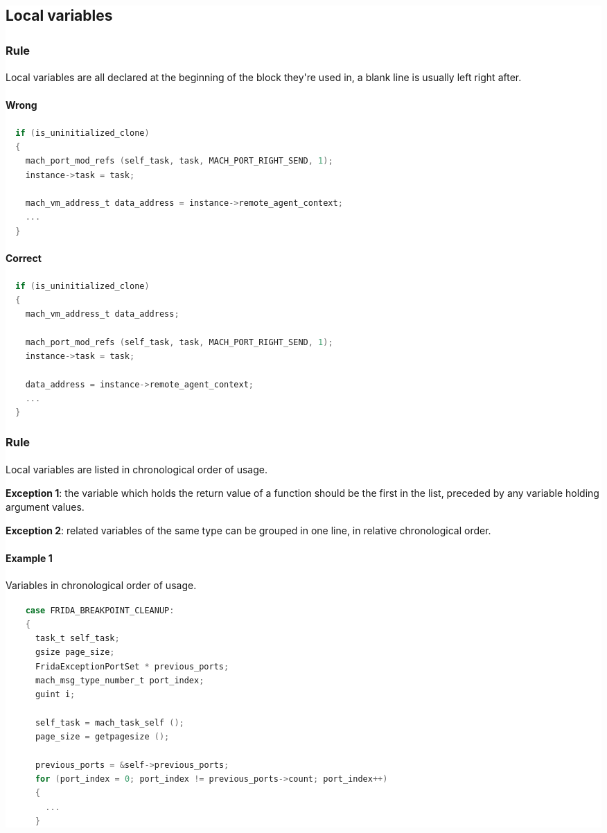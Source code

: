 ## Local variables

### Rule

Local variables are all declared at the beginning of the block
they're used in, a blank line is usually left right after.

#### Wrong

```c
  if (is_uninitialized_clone)
  {
    mach_port_mod_refs (self_task, task, MACH_PORT_RIGHT_SEND, 1);
    instance->task = task;

    mach_vm_address_t data_address = instance->remote_agent_context;
    ...
  }
```

#### Correct

```c
  if (is_uninitialized_clone)
  {
    mach_vm_address_t data_address;

    mach_port_mod_refs (self_task, task, MACH_PORT_RIGHT_SEND, 1);
    instance->task = task;

    data_address = instance->remote_agent_context;
    ...
  }
```

### Rule

Local variables are listed in chronological order of usage.

**Exception 1**: the variable which holds the return value of a
function should be the first in the list, preceded by any variable
holding argument values.

**Exception 2**: related variables of the same type can be grouped in
one line, in relative chronological order.

#### Example 1

Variables in chronological order of usage.

```c
    case FRIDA_BREAKPOINT_CLEANUP:
    {
      task_t self_task;
      gsize page_size;
      FridaExceptionPortSet * previous_ports;
      mach_msg_type_number_t port_index;
      guint i;

      self_task = mach_task_self ();
      page_size = getpagesize ();

      previous_ports = &self->previous_ports;
      for (port_index = 0; port_index != previous_ports->count; port_index++)
      {
        ...
      }
```